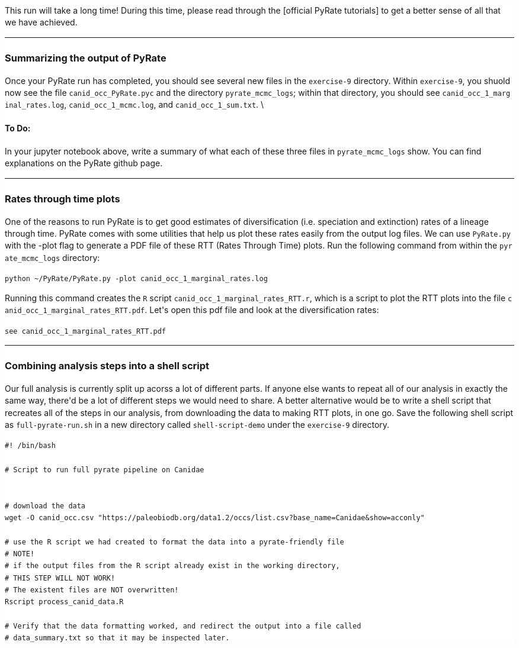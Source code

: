 This run will take a long time! During this time, please read through the [official PyRate tutorials] to get a better sense of all that we have achieved.  

------------

### Summarizing the output of PyRate

Once your PyRate run has completed, you should see several new files in the `exercise-9` directory. Within `exercise-9`, you shuold now see the file `canid_occ_PyRate.pyc` and the directory `pyrate_mcmc_logs`; within that directory, you should see `canid_occ_1_marginal_rates.log`, `canid_occ_1_mcmc.log`, and `canid_occ_1_sum.txt`. \

#### To Do:

In your jupyter notebook above, write a summary of what each of these three files in `pyrate_mcmc_logs` show. You can find explanations on the PyRate github page.  

------------


### Rates through time plots

One of the reasons to run PyRate is to get good estimates of diversification (i.e. speciation and extinction) rates of a lineage through time. PyRate comes with some utilities that help us plot these rates easily from the output log files. We can use `PyRate.py` with the -plot flag to generate a PDF file of these RTT (Rates Through Time) plots. Run the following command from within the `pyrate_mcmc_logs` directory:

```
python ~/PyRate/PyRate.py -plot canid_occ_1_marginal_rates.log
```

Running this command creates the `R` script `canid_occ_1_marginal_rates_RTT.r`, which is a script to plot the RTT plots into the file `canid_occ_1_marginal_rates_RTT.pdf`. Let's open this pdf file and look at the diversification rates:

```
see canid_occ_1_marginal_rates_RTT.pdf
```

---------

### Combining analysis steps into a shell script

Our full analysis is currently split up acorss a lot of different parts. If anyone else wants to repeat all of our analysis in exactly the same way, there'd be a lot of different steps we would need to share. A better alternative would be to write a shell script that recreates all of the steps in our analysis, from downloading the data to making RTT plots, in one go. Save the following shell script as `full-pyrate-run.sh` in a new directory called `shell-script-demo` under the `exercise-9` directory.  

```
#! /bin/bash

# Script to run full pyrate pipeline on Canidae


# download the data
wget -O canid_occ.csv "https://paleobiodb.org/data1.2/occs/list.csv?base_name=Canidae&show=acconly"

# use the R script we had created to format the data into a pyrate-friendly file
# NOTE!
# if the output files from the R script already exist in the working directory, 
# THIS STEP WILL NOT WORK!
# The existent files are NOT overwritten!
Rscript process_canid_data.R

# Verify that the data formatting worked, and redirect the output into a file called 
# data_summary.txt so that it may be inspected later.
```